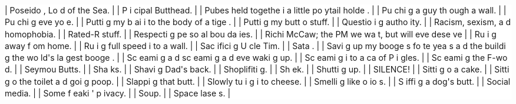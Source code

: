 | Poseido , Lo d of the Sea. |
| P i cipal Butthead. |
| Pubes held togethe  i  a little po ytail holde . |
| Pu chi g a guy th ough a wall. |
| Pu chi g eve yo e. |
| Putti g my b ai  i to the body of a tige . |
| Putti g my butt o  stuff. |
| Questio i g autho ity. |
| Racism, sexism, a d homophobia. |
| Rated-R stuff. |
| Respecti g pe so al bou da ies. |
| Richi McCaw; the PM we wa t, but will  eve  dese ve |
| Ru i g away f om home. |
| Ru i g full speed i to a wall. |
| Sac ifici g U cle Tim. |
| Sata . |
| Savi g up my booge s fo  te  yea s a d the  buildi g the wo ld's la gest booge . |
| Sc eami g a d sc eami g a d  eve  waki g up. |
| Sc eami g i to a ca  of P i gles. |
| Sc eami g the F-wo d. |
| Seymou  Butts. |
| Sha ks. |
| Shavi g Dad's back. |
| Shoplifiti g. |
| Sh ek. |
| Shutti g up. |
| SILENCE! |
| Sitti g o  a cake. |
| Sitti g o  the toilet a d goi g poop. |
| Slappi g that butt. |
| Slowly tu i g i to cheese. |
| Smelli g like o io s. |
| S iffi g a dog's butt. |
| Social media. |
| Some f eaki ' p ivacy. |
| Soup. |
| Space lase s. |